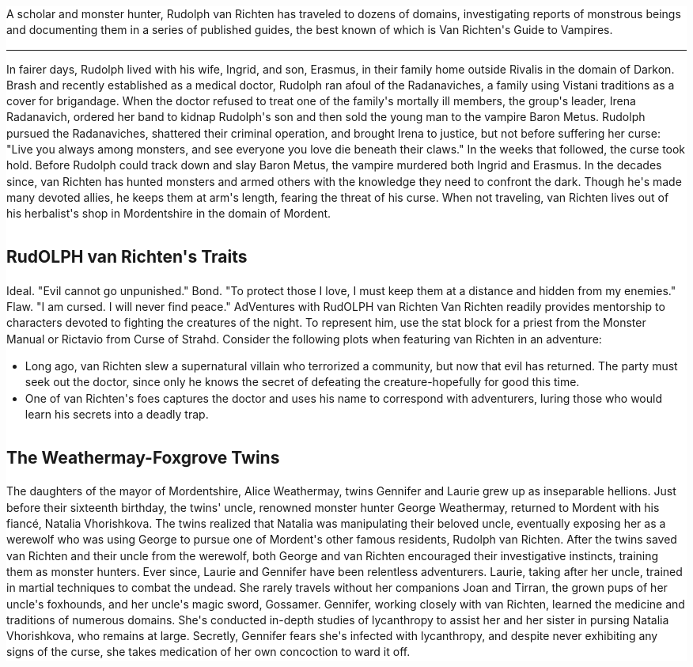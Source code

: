 A scholar and monster hunter, Rudolph van Richten has traveled to dozens of domains, investigating reports of monstrous beings and documenting them in a series of published guides, the best known of which is Van Richten's Guide to Vampires.

---

In fairer days, Rudolph lived with his wife, Ingrid, and son, Erasmus, in their family home outside Rivalis in the domain of Darkon. Brash and recently established as a medical doctor, Rudolph ran afoul of the Radanaviches, a family using Vistani traditions as a cover for brigandage. When the doctor refused to treat one of the family's mortally ill members, the group's leader, Irena Radanavich, ordered her band to kidnap Rudolph's son and then sold the young man to the vampire Baron Metus. Rudolph pursued the Radanaviches, shattered their criminal operation, and brought Irena to justice, but not before suffering her curse: "Live you always among monsters, and see everyone you love die beneath their claws." In the weeks that followed, the curse took hold. Before Rudolph could track down and slay Baron Metus, the vampire murdered both Ingrid and Erasmus.
In the decades since, van Richten has hunted monsters and armed others with the knowledge they need to confront the dark. Though he's made many devoted allies, he keeps them at arm's length, fearing the threat of his curse. When not traveling, van Richten lives out of his herbalist's shop in Mordentshire in the domain of Mordent.

## RudOLPH van Richten's Traits

Ideal. "Evil cannot go unpunished."
Bond. "To protect those I love, I must keep them at a distance and hidden from my enemies."
Flaw. "I am cursed. I will never find peace."
AdVentures with RudOLPH van Richten Van Richten readily provides mentorship to characters devoted to fighting the creatures of the night. To represent him, use the stat block for a priest from the Monster Manual or Rictavio from Curse of Strahd. Consider the following plots when featuring van Richten in an adventure:

- Long ago, van Richten slew a supernatural villain who terrorized a community, but now that evil has returned. The party must seek out the doctor, since only he knows the secret of defeating the creature-hopefully for good this time.
- One of van Richten's foes captures the doctor and uses his name to correspond with adventurers, luring those who would learn his secrets into a deadly trap.


## The Weathermay-Foxgrove Twins

The daughters of the mayor of Mordentshire, Alice Weathermay, twins Gennifer and Laurie grew up as inseparable hellions. Just before their sixteenth birthday, the twins' uncle, renowned monster hunter George Weathermay, returned to Mordent with his fiancé, Natalia Vhorishkova. The twins realized
that Natalia was manipulating their beloved uncle, eventually exposing her as a werewolf who was using George to pursue one of Mordent's other famous residents, Rudolph van Richten. After the twins saved van Richten and their uncle from the werewolf, both George and van Richten encouraged their investigative instincts, training them as monster hunters.
Ever since, Laurie and Gennifer have been relentless adventurers. Laurie, taking after her uncle, trained in martial techniques to combat the undead. She rarely travels without her companions Joan and Tirran, the grown pups of her uncle's foxhounds, and her uncle's magic sword, Gossamer.
Gennifer, working closely with van Richten, learned the medicine and traditions of numerous domains. She's conducted in-depth studies of lycanthropy to assist her and her sister in pursing Natalia Vhorishkova, who remains at large. Secretly, Gennifer fears she's infected with lycanthropy, and despite never exhibiting any signs of the curse, she takes medication of her own concoction to ward it off.
